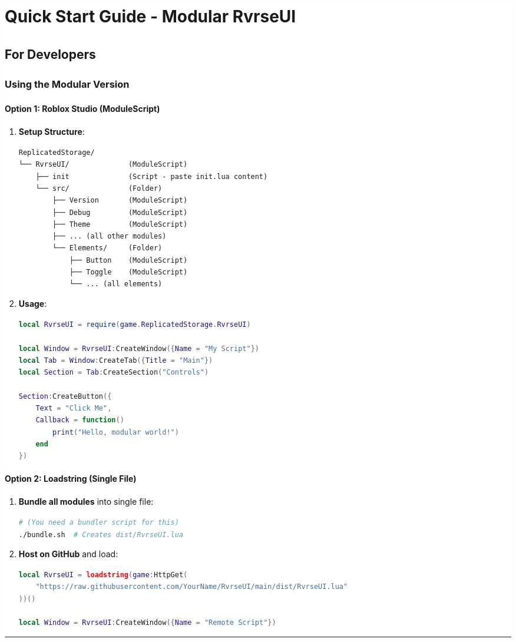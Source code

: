 # Quick Start Guide - Modular RvrseUI

## For Developers

### Using the Modular Version

#### **Option 1: Roblox Studio (ModuleScript)**

1. **Setup Structure**:
   ```
   ReplicatedStorage/
   └── RvrseUI/              (ModuleScript)
       ├── init              (Script - paste init.lua content)
       └── src/              (Folder)
           ├── Version       (ModuleScript)
           ├── Debug         (ModuleScript)
           ├── Theme         (ModuleScript)
           ├── ... (all other modules)
           └── Elements/     (Folder)
               ├── Button    (ModuleScript)
               ├── Toggle    (ModuleScript)
               └── ... (all elements)
   ```

2. **Usage**:
   ```lua
   local RvrseUI = require(game.ReplicatedStorage.RvrseUI)

   local Window = RvrseUI:CreateWindow({Name = "My Script"})
   local Tab = Window:CreateTab({Title = "Main"})
   local Section = Tab:CreateSection("Controls")

   Section:CreateButton({
       Text = "Click Me",
       Callback = function()
           print("Hello, modular world!")
       end
   })
   ```

#### **Option 2: Loadstring (Single File)**

1. **Bundle all modules** into single file:
   ```bash
   # (You need a bundler script for this)
   ./bundle.sh  # Creates dist/RvrseUI.lua
   ```

2. **Host on GitHub** and load:
   ```lua
   local RvrseUI = loadstring(game:HttpGet(
       "https://raw.githubusercontent.com/YourName/RvrseUI/main/dist/RvrseUI.lua"
   ))()

   local Window = RvrseUI:CreateWindow({Name = "Remote Script"})
   ```

---